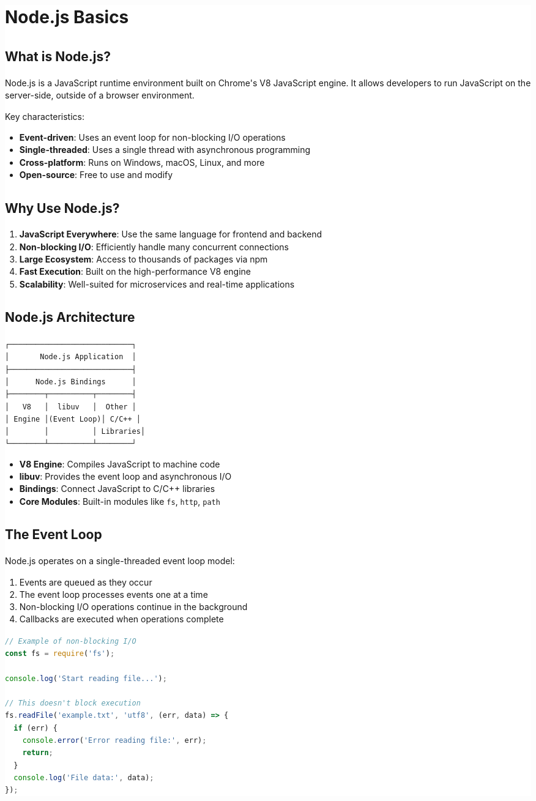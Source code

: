 # Node.js Basics

## What is Node.js?

Node.js is a JavaScript runtime environment built on Chrome's V8 JavaScript engine. It allows developers to run JavaScript on the server-side, outside of a browser environment.

Key characteristics:
- **Event-driven**: Uses an event loop for non-blocking I/O operations
- **Single-threaded**: Uses a single thread with asynchronous programming
- **Cross-platform**: Runs on Windows, macOS, Linux, and more
- **Open-source**: Free to use and modify

## Why Use Node.js?

1. **JavaScript Everywhere**: Use the same language for frontend and backend
2. **Non-blocking I/O**: Efficiently handle many concurrent connections
3. **Large Ecosystem**: Access to thousands of packages via npm
4. **Fast Execution**: Built on the high-performance V8 engine
5. **Scalability**: Well-suited for microservices and real-time applications

## Node.js Architecture

```
┌────────────────────────────┐
│       Node.js Application  │
├────────────────────────────┤
│      Node.js Bindings      │
├────────┬──────────┬────────┤
│   V8   │  libuv   │  Other │
│ Engine │(Event Loop)│ C/C++ │
│        │          │ Libraries│
└────────┴──────────┴────────┘
```

- **V8 Engine**: Compiles JavaScript to machine code
- **libuv**: Provides the event loop and asynchronous I/O
- **Bindings**: Connect JavaScript to C/C++ libraries
- **Core Modules**: Built-in modules like `fs`, `http`, `path`

## The Event Loop

Node.js operates on a single-threaded event loop model:

1. Events are queued as they occur
2. The event loop processes events one at a time
3. Non-blocking I/O operations continue in the background
4. Callbacks are executed when operations complete

```javascript
// Example of non-blocking I/O
const fs = require('fs');

console.log('Start reading file...');

// This doesn't block execution
fs.readFile('example.txt', 'utf8', (err, data) => {
  if (err) {
    console.error('Error reading file:', err);
    return;
  }
  console.log('File data:', data);
});

```